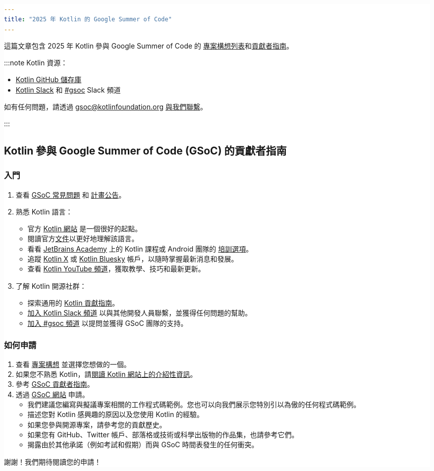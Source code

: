```yaml
---
title: "2025 年 Kotlin 的 Google Summer of Code"
---
```

這篇文章包含 2025 年 Kotlin 參與 Google Summer of Code 的 [專案構想列表](#project-ideas)和[貢獻者指南](#kotlin-contributor-guidelines-for-google-summer-of-code-gsoc)。

:::note
Kotlin 資源：
* [Kotlin GitHub 儲存庫](https://github.com/jetbrains/kotlin)
* [Kotlin Slack](https://surveys.jetbrains.com/s3/kotlin-slack-sign-up) 和 [#gsoc](https://slack-chats.kotlinlang.org/c/gsoc) Slack 頻道

如有任何問題，請透過 gsoc@kotlinfoundation.org [與我們聯繫](mailto:gsoc@kotlinfoundation.org)。

:::

## Kotlin 參與 Google Summer of Code (GSoC) 的貢獻者指南

### 入門

1. 查看 [GSoC 常見問題](https://developers.google.com/open-source/gsoc/faq) 和 [計畫公告](https://summerofcode.withgoogle.com/)。

2. 熟悉 Kotlin 語言：
    * 官方 [Kotlin 網站](https://kotlinlang.org/) 是一個很好的起點。
    * 閱讀官方[文件](getting-started)以更好地理解該語言。
    * 看看 [JetBrains Academy](https://lp.jetbrains.com/academy/learn-kotlin/) 上的 Kotlin 課程或 Android 團隊的 [培訓選項](https://developer.android.com/courses/)。
    * 追蹤 [Kotlin X](https://twitter.com/kotlin) 或 [Kotlin Bluesky](https://bsky.app/profile/kotlinlang.org) 帳戶，以隨時掌握最新消息和發展。
    * 查看 [Kotlin YouTube 頻道](https://www.youtube.com/@Kotlin)，獲取教學、技巧和最新更新。

3. 了解 Kotlin 開源社群：
    * 探索通用的 [Kotlin 貢獻指南](contribute)。
    * [加入 Kotlin Slack 頻道](https://surveys.jetbrains.com/s3/kotlin-slack-sign-up) 以與其他開發人員聯繫，並獲得任何問題的幫助。
    * [加入 #gsoc 頻道](https://slack-chats.kotlinlang.org/c/gsoc) 以提問並獲得 GSoC 團隊的支持。

### 如何申請

1. 查看 [專案構想](#project-ideas) 並選擇您想做的一個。
2. 如果您不熟悉 Kotlin，請[閱讀 Kotlin 網站上的介紹性資訊](getting-started)。
3. 參考 [GSoC 貢獻者指南](https://google.github.io/gsocguides/student/writing-a-proposal)。
4. 透過 [GSoC 網站](https://summerofcode.withgoogle.com/) 申請。
    * 我們建議您編寫與擬議專案相關的工作程式碼範例。您也可以向我們展示您特別引以為傲的任何程式碼範例。
    * 描述您對 Kotlin 感興趣的原因以及您使用 Kotlin 的經驗。
    * 如果您參與開源專案，請參考您的貢獻歷史。
    * 如果您有 GitHub、Twitter 帳戶、部落格或技術或科學出版物的作品集，也請參考它們。
    * 揭露由於其他承諾（例如考試和假期）而與 GSoC 時間表發生的任何衝突。

謝謝！我們期待閱讀您的申請！
